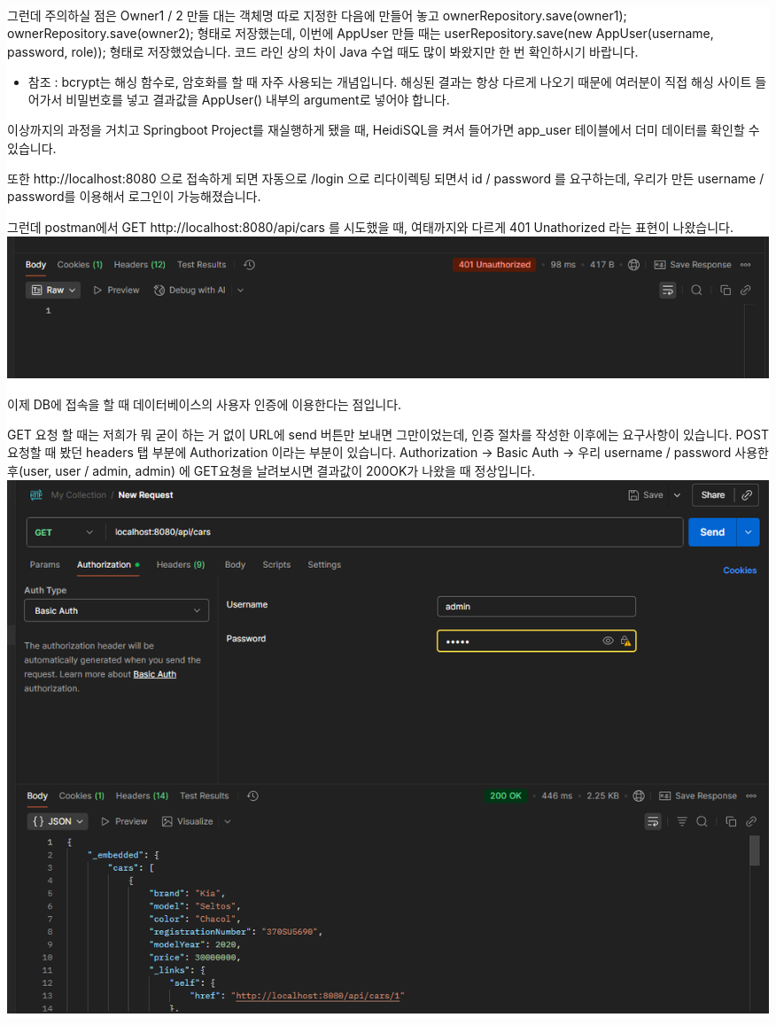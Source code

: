 그런데 주의하실 점은 Owner1 / 2 만들 대는 객체명 따로 지정한 다음에 만들어 놓고
ownerRepository.save(owner1);
ownerRepository.save(owner2);
형태로 저장했는데,
이번에 AppUser 만들 때는
userRepository.save(new AppUser(username, password, role)); 형태로 저장했었습니다.
코드 라인 상의 차이 Java 수업 때도 많이 봐왔지만 한 번 확인하시기 바랍니다.

- 참조 : bcrypt는 해싱 함수로, 암호화를 할 때 자주 사용되는 개념입니다. 해싱된 결과는 항상 다르게 나오기 때문에 여러분이 직접 해싱 사이트 들어가서 비밀번호를 넣고 결과값을 AppUser() 내부의 argument로 넣어야 합니다.

이상까지의 과정을 거치고 Springboot Project를 재실행하게 됐을 때, HeidiSQL을 켜서 들어가면 app_user 테이블에서 더미 데이터를 확인할 수 있습니다.

또한 http://localhost:8080 으로 접속하게 되면 자동으로 /login 으로 리다이렉팅 되면서 id / password 를 요구하는데, 우리가 만든 username / password를 이용해서 로그인이 가능해졌습니다.

그런데 postman에서 GET http://localhost:8080/api/cars 를 시도했을 때, 여태까지와 다르게 401 Unathorized 라는 표현이 나왔습니다.
![alt text](image-9.png)

이제 DB에 접속을 할 때 데이터베이스의 사용자 인증에 이용한다는 점입니다.

GET 요청 할 때는 저희가 뭐 굳이 하는 거 없이 URL에 send 버튼만 보내면 그만이었는데, 인증 절차를 작성한 이후에는 요구사항이 있습니다.
POST 요청할 때 봤던 headers 탭 부분에 Authorization 이라는 부분이 있습니다.
Authorization → Basic Auth → 우리 username / password 사용한 후(user, user / admin, admin) 에 GET요쳥을 날려보시면 결과값이 200OK가 나왔을 때 정상입니다.
![alt text](image-10.png)

